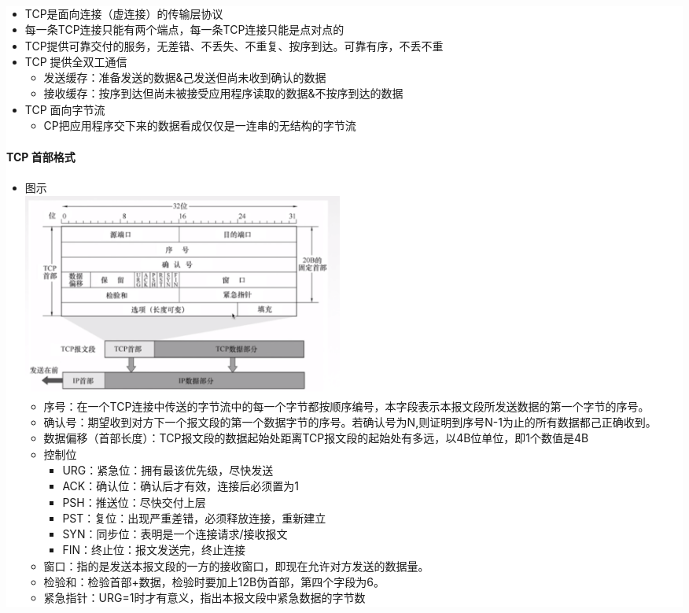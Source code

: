   - TCP是面向连接（虚连接）的传输层协议
  - 每一条TCP连接只能有两个端点，每一条TCP连接只能是点对点的
  - TCP提供可靠交付的服务，无差错、不丢失、不重复、按序到达。可靠有序，不丢不重
  - TCP 提供全双工通信
    - 发送缓存：准备发送的数据&己发送但尚未收到确认的数据
    - 接收缓存：按序到达但尚未被接受应用程序读取的数据&不按序到达的数据
  - TCP 面向字节流
    - CP把应用程序交下来的数据看成仅仅是一连串的无结构的字节流

<h4> TCP 首部格式 </h4>

  - 图示  
    <img src=images/png/TCP首部格式.png width=400px>
    - 序号：在一个TCP连接中传送的字节流中的每一个字节都按顺序编号，本字段表示本报文段所发送数据的第一个字节的序号。
    - 确认号：期望收到对方下一个报文段的第一个数据字节的序号。若确认号为N,则证明到序号N-1为止的所有数据都己正确收到。
    - 数据偏移（首部长度）：TCP报文段的数据起始处距离TCP报文段的起始处有多远，以4B位单位，即1个数值是4B
    - 控制位
      - URG：紧急位：拥有最该优先级，尽快发送
      - ACK：确认位：确认后才有效，连接后必须置为1
      - PSH：推送位：尽快交付上层
      - PST：复位：出现严重差错，必须释放连接，重新建立
      - SYN：同步位：表明是一个连接请求/接收报文
      - FIN：终止位：报文发送完，终止连接
    - 窗口：指的是发送本报文段的一方的接收窗口，即现在允许对方发送的数据量。
    - 检验和：检验首部+数据，检验时要加上12B伪首部，第四个字段为6。
    - 紧急指针：URG=1时才有意义，指出本报文段中紧急数据的字节数
